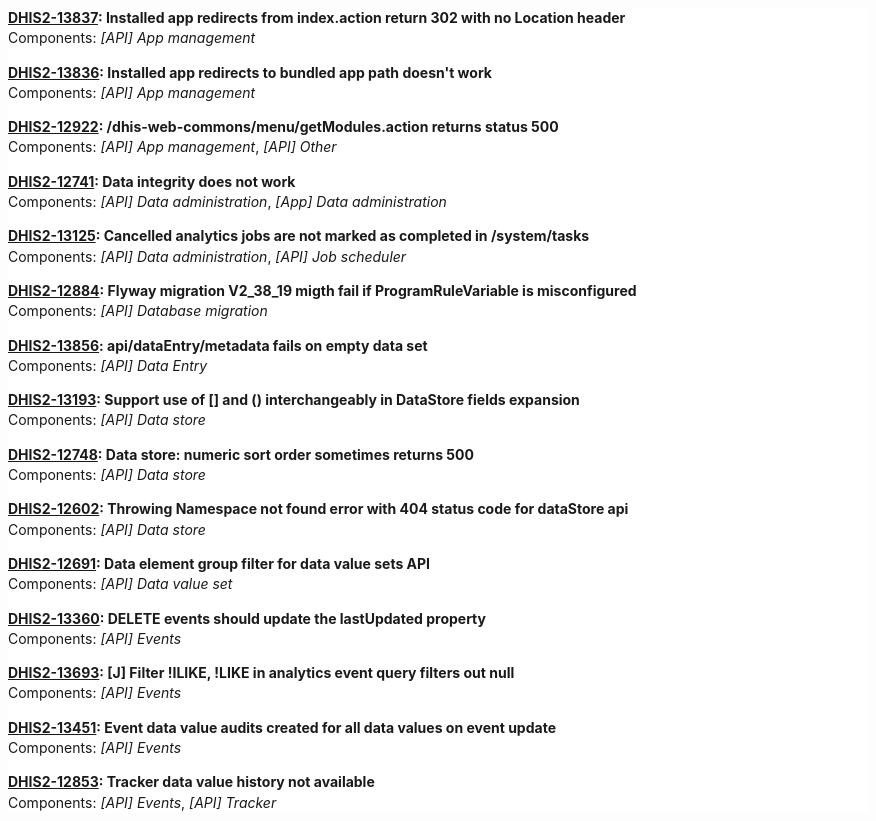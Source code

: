 **[DHIS2-13837](https://dhis2.atlassian.net/browse/DHIS2-13837): Installed app redirects from index.action return 302 with no Location header**  
Components: _[API] App management_

**[DHIS2-13836](https://dhis2.atlassian.net/browse/DHIS2-13836): Installed app redirects to bundled app path doesn't work**  
Components: _[API] App management_

**[DHIS2-12922](https://dhis2.atlassian.net/browse/DHIS2-12922): /dhis-web-commons/menu/getModules.action returns status 500**  
Components: _[API] App management_, _[API] Other_

**[DHIS2-12741](https://dhis2.atlassian.net/browse/DHIS2-12741): Data integrity does not work**  
Components: _[API] Data administration_, _[App] Data administration_

**[DHIS2-13125](https://dhis2.atlassian.net/browse/DHIS2-13125): Cancelled analytics jobs are not marked as completed in /system/tasks**  
Components: _[API] Data administration_, _[API] Job scheduler_

**[DHIS2-12884](https://dhis2.atlassian.net/browse/DHIS2-12884): Flyway migration V2_38_19 migth fail if ProgramRuleVariable is misconfigured**  
Components: _[API] Database migration_

**[DHIS2-13856](https://dhis2.atlassian.net/browse/DHIS2-13856): api/dataEntry/metadata fails on empty data set**  
Components: _[API] Data Entry_

**[DHIS2-13193](https://dhis2.atlassian.net/browse/DHIS2-13193): Support use of [] and () interchangeably in DataStore fields expansion**  
Components: _[API] Data store_

**[DHIS2-12748](https://dhis2.atlassian.net/browse/DHIS2-12748): Data store: numeric sort order sometimes returns 500**  
Components: _[API] Data store_

**[DHIS2-12602](https://dhis2.atlassian.net/browse/DHIS2-12602): Throwing Namespace not found error with 404 status code for dataStore api**  
Components: _[API] Data store_

**[DHIS2-12691](https://dhis2.atlassian.net/browse/DHIS2-12691): Data element group filter for data value sets API**  
Components: _[API] Data value set_

**[DHIS2-13360](https://dhis2.atlassian.net/browse/DHIS2-13360): DELETE events should update the lastUpdated property**  
Components: _[API] Events_

**[DHIS2-13693](https://dhis2.atlassian.net/browse/DHIS2-13693): [J] Filter !ILIKE, !LIKE in analytics event query filters out null**  
Components: _[API] Events_

**[DHIS2-13451](https://dhis2.atlassian.net/browse/DHIS2-13451): Event data value audits created for all data values on event update**  
Components: _[API] Events_

**[DHIS2-12853](https://dhis2.atlassian.net/browse/DHIS2-12853): Tracker data value history not available**  
Components: _[API] Events_, _[API] Tracker_
